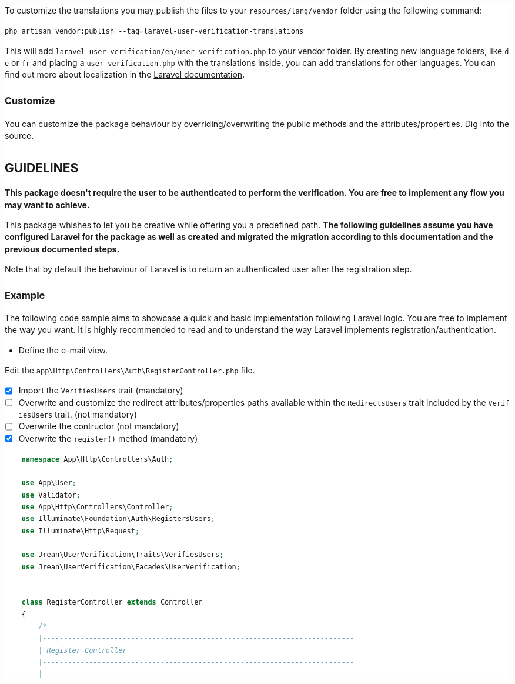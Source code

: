 To customize the translations you may publish the files to your `resources/lang/vendor` folder using the following command:

```
php artisan vendor:publish --tag=laravel-user-verification-translations
```

This will add `laravel-user-verification/en/user-verification.php` to your vendor folder. By creating new language folders, like `de` or `fr` and placing a `user-verification.php` with the translations inside, you can add translations for other languages. You can find out more about localization in the [Laravel documentation](https://laravel.com/docs/5.3/localization).

### Customize

You can customize the package behaviour by overriding/overwriting the
public methods and the attributes/properties. Dig into the source.

## GUIDELINES

**This package doesn't require the user to be authenticated to perform the
verification. You are free to implement any flow you may want to achieve.**

This package whishes to let you be creative while offering you a predefined
path. **The following guidelines assume you have configured Laravel for the
package as well as created and migrated the migration according to this
documentation and the previous documented steps.**

Note that by default the behaviour of Laravel is to return an authenticated
user after the registration step.

### Example

The following code sample aims to showcase a quick and basic implementation
following Laravel logic. You are free to implement the way you want.
It is highly recommended to read and to understand the way Laravel implements
registration/authentication.

- Define the e-mail view.

Edit the `app\Http\Controllers\Auth\RegisterController.php` file.

- [x] Import the `VerifiesUsers` trait (mandatory)
- [ ] Overwrite and customize the redirect attributes/properties paths
    available within the `RedirectsUsers` trait included by the
    `VerifiesUsers` trait. (not mandatory)
- [ ] Overwrite the contructor (not mandatory)
- [x] Overwrite the `register()` method (mandatory)

```PHP
    namespace App\Http\Controllers\Auth;

    use App\User;
    use Validator;
    use App\Http\Controllers\Controller;
    use Illuminate\Foundation\Auth\RegistersUsers;
    use Illuminate\Http\Request;

    use Jrean\UserVerification\Traits\VerifiesUsers;
    use Jrean\UserVerification\Facades\UserVerification;


    class RegisterController extends Controller
    {
        /*
        |--------------------------------------------------------------------------
        | Register Controller
        |--------------------------------------------------------------------------
        |
```